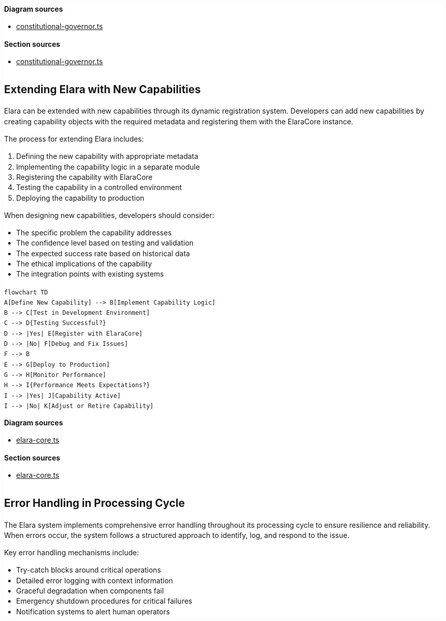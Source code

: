 **Diagram sources**
- [constitutional-governor.ts](file://genome/agent-tools/constitutional-governor.ts#L53-L337)

**Section sources**
- [constitutional-governor.ts](file://genome/agent-tools/constitutional-governor.ts#L53-L337)

## Extending Elara with New Capabilities
Elara can be extended with new capabilities through its dynamic registration system. Developers can add new capabilities by creating capability objects with the required metadata and registering them with the ElaraCore instance.

The process for extending Elara includes:
1. Defining the new capability with appropriate metadata
2. Implementing the capability logic in a separate module
3. Registering the capability with ElaraCore
4. Testing the capability in a controlled environment
5. Deploying the capability to production

When designing new capabilities, developers should consider:
- The specific problem the capability addresses
- The confidence level based on testing and validation
- The expected success rate based on historical data
- The ethical implications of the capability
- The integration points with existing systems

```mermaid
flowchart TD
A[Define New Capability] --> B[Implement Capability Logic]
B --> C[Test in Development Environment]
C --> D{Testing Successful?}
D --> |Yes| E[Register with ElaraCore]
D --> |No| F[Debug and Fix Issues]
F --> B
E --> G[Deploy to Production]
G --> H[Monitor Performance]
H --> I{Performance Meets Expectations?}
I --> |Yes| J[Capability Active]
I --> |No| K[Adjust or Retire Capability]
```

**Diagram sources**
- [elara-core.ts](file://genome/agent-tools/elara-core.ts#L190-L199)

**Section sources**
- [elara-core.ts](file://genome/agent-tools/elara-core.ts#L190-L199)

## Error Handling in Processing Cycle
The Elara system implements comprehensive error handling throughout its processing cycle to ensure resilience and reliability. When errors occur, the system follows a structured approach to identify, log, and respond to the issue.

Key error handling mechanisms include:
- Try-catch blocks around critical operations
- Detailed error logging with context information
- Graceful degradation when components fail
- Emergency shutdown procedures for critical failures
- Notification systems to alert human operators

